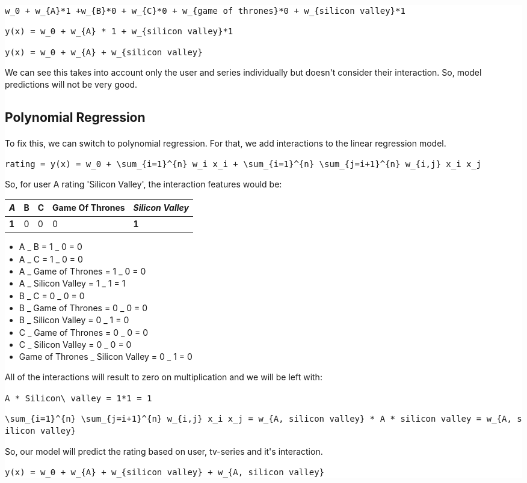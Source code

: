 <pre class="math">
w_0 + w_{A}*1 +w_{B}*0 + w_{C}*0 + w_{game of thrones}*0 + w_{silicon valley}*1  
</pre>
<pre class="math">
y(x) = w_0 + w_{A} * 1 + w_{silicon valley}*1
</pre>
<pre class="math">
y(x) = w_0 + w_{A} + w_{silicon valley}
</pre>

We can see this takes into account only the user and series individually but doesn't consider their interaction. So, model predictions will not be very good.

## Polynomial Regression

To fix this, we can switch to polynomial regression. For that, we add interactions to the linear regression model.

<pre class="math">
rating = y(x) = w_0 + \sum_{i=1}^{n} w_i x_i + \sum_{i=1}^{n} \sum_{j=i+1}^{n} w_{i,j} x_i x_j
</pre>

So, for user A rating 'Silicon Valley', the interaction features would be:

| _A_   | B   | C   | Game Of Thrones | _Silicon Valley_ |
| ----- | --- | --- | --------------- | ---------------- |
| **1** | 0   | 0   | 0               | **1**            |

- A _ B = 1 _ 0 = 0
- A _ C = 1 _ 0 = 0
- A _ Game of Thrones = 1 _ 0 = 0
- A _ Silicon Valley = 1 _ 1 = 1
- B _ C = 0 _ 0 = 0
- B _ Game of Thrones = 0 _ 0 = 0
- B _ Silicon Valley = 0 _ 1 = 0
- C _ Game of Thrones = 0 _ 0 = 0
- C _ Silicon Valley = 0 _ 0 = 0
- Game of Thrones _ Silicon Valley = 0 _ 1 = 0

All of the interactions will result to zero on multiplication and we will be left with:

<pre class="math">
A * Silicon\ valley = 1*1 = 1
</pre>

<pre class="math">
\sum_{i=1}^{n} \sum_{j=i+1}^{n} w_{i,j} x_i x_j = w_{A, silicon valley} * A * silicon valley = w_{A, silicon valley}
</pre>

So, our model will predict the rating based on user, tv-series and it's interaction.

<pre class="math">
y(x) = w_0 + w_{A} + w_{silicon valley} + w_{A, silicon valley}
</pre>
